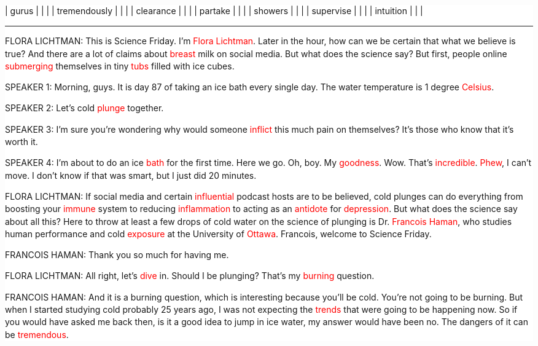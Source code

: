 | gurus           |     |     |
| tremendously    |     |     |
| clearance       |     |     |
| partake         |     |     |
| showers         |     |     |
| supervise       |     |     |
| intuition       |     |     |

---

FLORA LICHTMAN: This is Science Friday. I’m <span style="color:rgb(255, 0, 0)">Flora</span> <span style="color:rgb(255, 0, 0)">Lichtman</span>. Later in the hour, how can we be certain that what we believe is true? And there are a lot of claims about <span style="color:rgb(255, 0, 0)">breast</span> milk on social media. But what does the science say? But first, people online <span style="color:rgb(255, 0, 0)">submerging</span> themselves in tiny <span style="color:rgb(255, 0, 0)">tubs</span> filled with ice cubes.

SPEAKER 1: Morning, guys. It is day 87 of taking an ice bath every single day. The water temperature is 1 degree <span style="color:rgb(255, 0, 0)">Celsius</span>.

SPEAKER 2: Let’s cold <span style="color:rgb(255, 0, 0)">plunge</span> together.

SPEAKER 3: I’m sure you’re wondering why would someone <span style="color:rgb(255, 0, 0)">inflict</span> this much pain on themselves? It’s those who know that it’s worth it.

SPEAKER 4: I’m about to do an ice <span style="color:rgb(255, 0, 0)">bath</span> for the first time. Here we go. Oh, boy. My <span style="color:rgb(255, 0, 0)">goodness</span>. Wow. That’s <span style="color:rgb(255, 0, 0)">incredible</span>. <span style="color:rgb(255, 0, 0)">Phew</span>, I can’t move. I don’t know if that was smart, but I just did 20 minutes.

FLORA LICHTMAN: If social media and certain <span style="color:rgb(255, 0, 0)">influential</span> podcast hosts are to be believed, cold plunges can do everything from boosting your <span style="color:rgb(255, 0, 0)">immune</span> system to reducing <span style="color:rgb(255, 0, 0)">inflammation</span> to acting as an <span style="color:rgb(255, 0, 0)">antidote</span> for <span style="color:rgb(255, 0, 0)">depression</span>. But what does the science say about all this? Here to throw at least a few drops of cold water on the science of plunging is Dr. <span style="color:rgb(255, 0, 0)">Francois</span> <span style="color:rgb(255, 0, 0)">Haman</span>, who studies human performance and cold <span style="color:rgb(255, 0, 0)">exposure</span> at the University of <span style="color:rgb(255, 0, 0)">Ottawa</span>. Francois, welcome to Science Friday.

FRANCOIS HAMAN: Thank you so much for having me.

FLORA LICHTMAN: All right, let’s <span style="color:rgb(255, 0, 0)">dive</span> in. Should I be plunging? That’s my <span style="color:rgb(255, 0, 0)">burning</span> question.

FRANCOIS HAMAN: And it is a burning question, which is interesting because you’ll be cold. You’re not going to be burning. But when I started studying cold probably 25 years ago, I was not expecting the <span style="color:rgb(255, 0, 0)">trends</span> that were going to be happening now. So if you would have asked me back then, is it a good idea to jump in ice water, my answer would have been no. The dangers of it can be <span style="color:rgb(255, 0, 0)">tremendous</span>.
